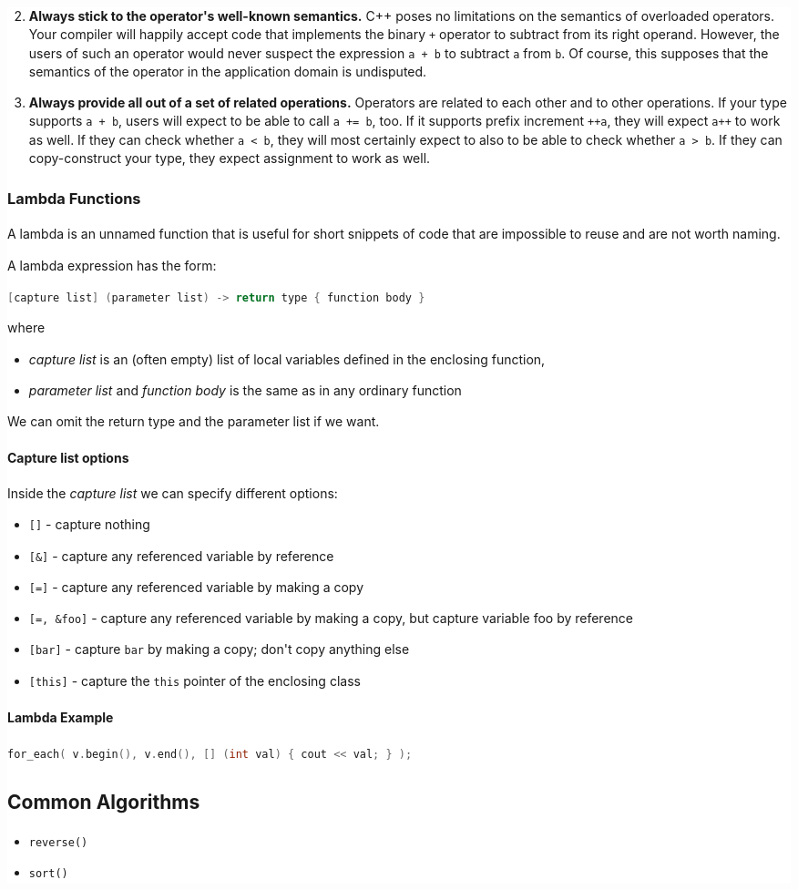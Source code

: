 2. **Always stick to the operator's well-known semantics.** C++ poses no limitations on the semantics of overloaded operators. Your compiler will happily accept code that implements the binary `+` operator to subtract from its right operand. However, the users of such an operator would never suspect the expression `a + b` to subtract `a` from `b`. Of course, this supposes that the semantics of the operator in the application domain is undisputed.

3. **Always provide all out of a set of related operations.** Operators are related to each other and to other operations. If your type supports `a + b`, users will expect to be able to call `a += b`, too. If it supports prefix increment `++a`, they will expect `a++` to work as well. If they can check whether `a < b`, they will most certainly expect to also to be able to check whether `a > b`. If they can copy-construct your type, they expect assignment to work as well.


### Lambda Functions
A lambda is an unnamed function that is useful for short snippets of code that 
are impossible to reuse and are not worth naming.

A lambda expression has the form:

```cpp
[capture list] (parameter list) -> return type { function body } 
```
where

- *capture list* is an (often empty) list of local variables defined in the enclosing function,

- *parameter list* and *function body* is the same as in any ordinary function

We can omit the return type and the parameter list if we want. 

#### Capture list options

Inside the *capture list* we can specify different options:

- `[]` - capture nothing

- `[&]` - capture any referenced variable by reference

- `[=]` - capture any referenced variable by making a copy

- `[=, &foo]` - capture any referenced variable by making a copy, but capture variable foo by reference

- `[bar]` - capture `bar` by making a copy; don't copy anything else

- `[this]` - capture the `this` pointer of the enclosing class


#### Lambda Example

```cpp
for_each( v.begin(), v.end(), [] (int val) { cout << val; } );
```
## Common Algorithms

- `reverse()`

- `sort()` 
